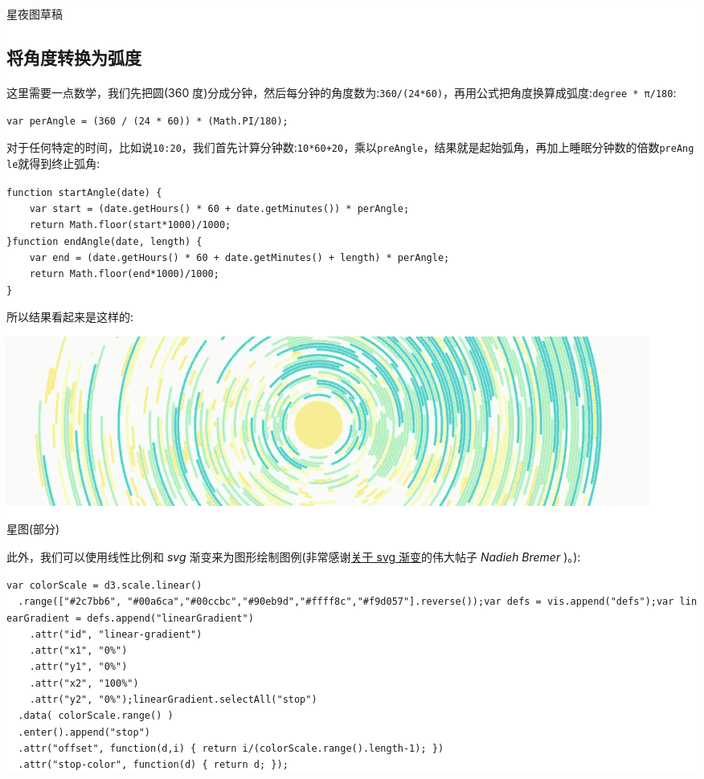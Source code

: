 星夜图草稿

## 将角度转换为弧度

这里需要一点数学，我们先把圆(360 度)分成分钟，然后每分钟的角度数为:`360/(24*60)`，再用公式把角度换算成弧度:`degree * π/180`:

```
var perAngle = (360 / (24 * 60)) * (Math.PI/180);
```

对于任何特定的时间，比如说`10:20`，我们首先计算分钟数:`10*60+20`，乘以`preAngle`，结果就是起始弧角，再加上睡眠分钟数的倍数`preAngle`就得到终止弧角:

```
function startAngle(date) {
    var start = (date.getHours() * 60 + date.getMinutes()) * perAngle;
    return Math.floor(start*1000)/1000;
}function endAngle(date, length) {
    var end = (date.getHours() * 60 + date.getMinutes() + length) * perAngle;
    return Math.floor(end*1000)/1000;
}
```

所以结果看起来是这样的:

![](img/3079e76946b6562a8090ccbfa24c5eac.png)

星图(部分)

此外，我们可以使用线性比例和 *svg* 渐变来为图形绘制图例(非常感谢[关于 svg 渐变](https://www.visualcinnamon.com/2016/05/smooth-color-legend-d3-svg-gradient.html)的伟大帖子 *Nadieh Bremer* )。):

```
var colorScale = d3.scale.linear()
  .range(["#2c7bb6", "#00a6ca","#00ccbc","#90eb9d","#ffff8c","#f9d057"].reverse());var defs = vis.append("defs");var linearGradient = defs.append("linearGradient")
    .attr("id", "linear-gradient")
    .attr("x1", "0%")
    .attr("y1", "0%")
    .attr("x2", "100%")
    .attr("y2", "0%");linearGradient.selectAll("stop") 
  .data( colorScale.range() )                  
  .enter().append("stop")
  .attr("offset", function(d,i) { return i/(colorScale.range().length-1); })
  .attr("stop-color", function(d) { return d; });
```
